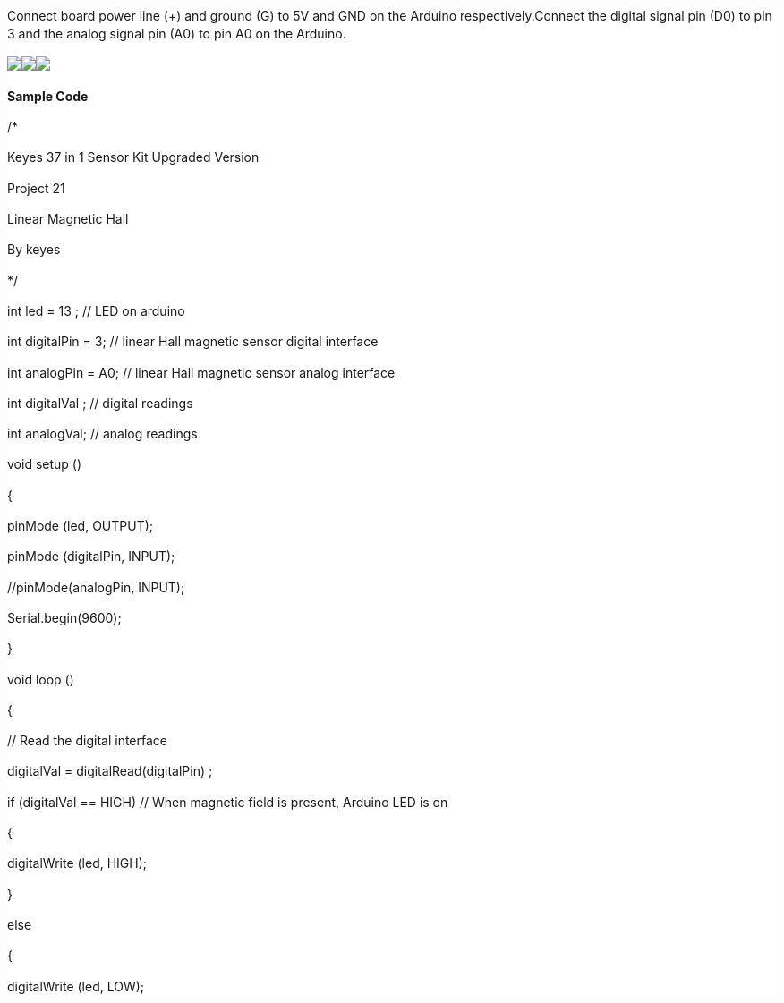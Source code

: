 Connect board power line (+) and ground (G) to 5V and GND on the Arduino respectively.Connect the digital signal pin (D0) to pin 3 and the analog signal pin (A0) to pin A0 on the Arduino.

![](media/e2a3e456e64ab61cbc6949d2ef03a05e.png)![](media/90f5b283cdd54ece0fd774d4ca419c3f.png)![](media/f411afb9d4cbecf59bb49d819b019c97.png)

**Sample Code**

/\*

Keyes 37 in 1 Sensor Kit Upgraded Version

Project 21

Linear Magnetic Hall

By keyes

\*/

int led = 13 ; // LED on arduino

int digitalPin = 3; // linear Hall magnetic sensor digital interface

int analogPin = A0; // linear Hall magnetic sensor analog interface

int digitalVal ; // digital readings

int analogVal; // analog readings

void setup ()

{

pinMode (led, OUTPUT);

pinMode (digitalPin, INPUT);

//pinMode(analogPin, INPUT);

Serial.begin(9600);

}

void loop ()

{

// Read the digital interface

digitalVal = digitalRead(digitalPin) ;

if (digitalVal == HIGH) // When magnetic field is present, Arduino LED is on

{

digitalWrite (led, HIGH);

}

else

{

digitalWrite (led, LOW);
